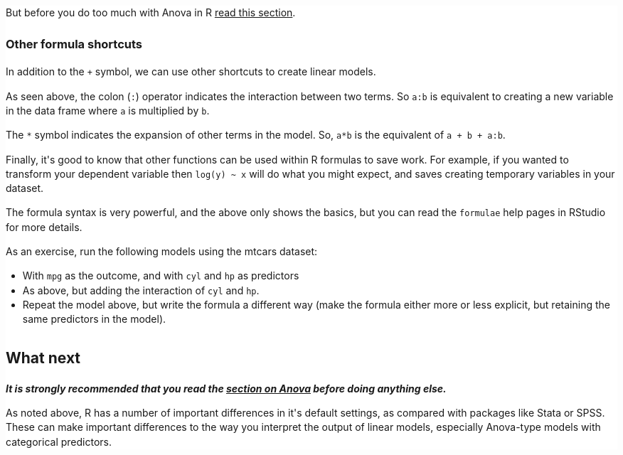 
But before you do too much with Anova in R [read this section](anova.html).




### Other formula shortcuts

In addition to the `+` symbol, we can use other shortcuts to create linear models.

As seen above, the colon (`:`) operator indicates the interaction between two terms. So `a:b` is equivalent to creating a new variable in the data frame where `a` is multiplied by `b`.

The `*` symbol indicates the expansion of other terms in the model. So, `a*b` is the equivalent of `a + b + a:b`.

Finally, it's good to know that other functions can be used within R formulas to save work. For example, if you wanted to transform your dependent variable then `log(y) ~ x` will do what you might expect, and saves creating temporary variables in your dataset.

The formula syntax is very powerful, and the above only shows the basics, but you can read the `formulae` help pages in RStudio for more details.


As an exercise, run the following models using the mtcars dataset:

- With `mpg` as the outcome, and with `cyl` and `hp` as predictors
- As above, but adding the interaction of `cyl` and `hp`.
- Repeat the model above, but write the formula a different way (make the formula either more or less explicit, but retaining the same predictors in the model).




## What next

***It is strongly recommended that you read the [section on Anova](anova.html) before doing anything else.***

As noted above, R has a number of important differences in it's default settings, as compared with packages like Stata or SPSS. These can make important differences to the way you interpret the output of linear models, especially Anova-type models with categorical predictors.





